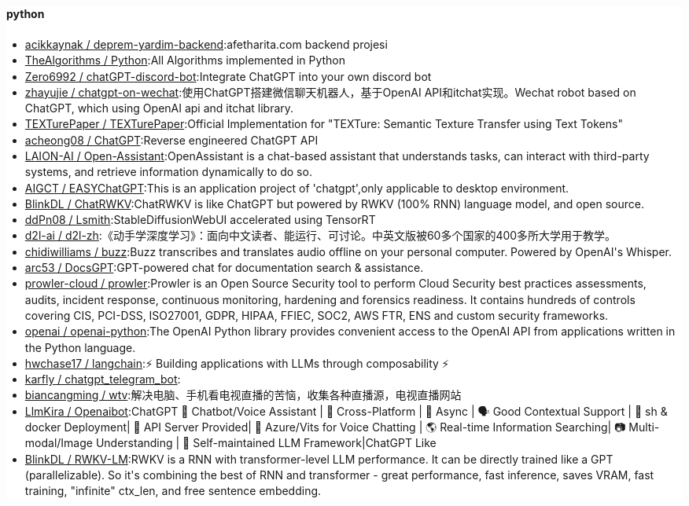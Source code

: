 #### python
* [acikkaynak / deprem-yardim-backend](https://github.com/acikkaynak/deprem-yardim-backend):afetharita.com backend projesi
* [TheAlgorithms / Python](https://github.com/TheAlgorithms/Python):All Algorithms implemented in Python
* [Zero6992 / chatGPT-discord-bot](https://github.com/Zero6992/chatGPT-discord-bot):Integrate ChatGPT into your own discord bot
* [zhayujie / chatgpt-on-wechat](https://github.com/zhayujie/chatgpt-on-wechat):使用ChatGPT搭建微信聊天机器人，基于OpenAI API和itchat实现。Wechat robot based on ChatGPT, which using OpenAI api and itchat library.
* [TEXTurePaper / TEXTurePaper](https://github.com/TEXTurePaper/TEXTurePaper):Official Implementation for "TEXTure: Semantic Texture Transfer using Text Tokens"
* [acheong08 / ChatGPT](https://github.com/acheong08/ChatGPT):Reverse engineered ChatGPT API
* [LAION-AI / Open-Assistant](https://github.com/LAION-AI/Open-Assistant):OpenAssistant is a chat-based assistant that understands tasks, can interact with third-party systems, and retrieve information dynamically to do so.
* [AIGCT / EASYChatGPT](https://github.com/AIGCT/EASYChatGPT):This is an application project of 'chatgpt',only applicable to desktop environment.
* [BlinkDL / ChatRWKV](https://github.com/BlinkDL/ChatRWKV):ChatRWKV is like ChatGPT but powered by RWKV (100% RNN) language model, and open source.
* [ddPn08 / Lsmith](https://github.com/ddPn08/Lsmith):StableDiffusionWebUI accelerated using TensorRT
* [d2l-ai / d2l-zh](https://github.com/d2l-ai/d2l-zh):《动手学深度学习》：面向中文读者、能运行、可讨论。中英文版被60多个国家的400多所大学用于教学。
* [chidiwilliams / buzz](https://github.com/chidiwilliams/buzz):Buzz transcribes and translates audio offline on your personal computer. Powered by OpenAI's Whisper.
* [arc53 / DocsGPT](https://github.com/arc53/DocsGPT):GPT-powered chat for documentation search & assistance.
* [prowler-cloud / prowler](https://github.com/prowler-cloud/prowler):Prowler is an Open Source Security tool to perform Cloud Security best practices assessments, audits, incident response, continuous monitoring, hardening and forensics readiness. It contains hundreds of controls covering CIS, PCI-DSS, ISO27001, GDPR, HIPAA, FFIEC, SOC2, AWS FTR, ENS and custom security frameworks.
* [openai / openai-python](https://github.com/openai/openai-python):The OpenAI Python library provides convenient access to the OpenAI API from applications written in the Python language.
* [hwchase17 / langchain](https://github.com/hwchase17/langchain):⚡
Building applications with LLMs through composability
⚡
* [karfly / chatgpt_telegram_bot](https://github.com/karfly/chatgpt_telegram_bot):
* [biancangming / wtv](https://github.com/biancangming/wtv):解决电脑、手机看电视直播的苦恼，收集各种直播源，电视直播网站
* [LlmKira / Openaibot](https://github.com/LlmKira/Openaibot):ChatGPT
🤖
Chatbot/Voice Assistant |
📱
Cross-Platform |
🦾
Async |
🗣
Good Contextual Support |
🌻
sh & docker Deployment|
🔌
API Server Provided|
🎤
Azure/Vits for Voice Chatting |
🌎
Real-time Information Searching|
📷
Multi-modal/Image Understanding |
💐
Self-maintained LLM Framework|ChatGPT Like
* [BlinkDL / RWKV-LM](https://github.com/BlinkDL/RWKV-LM):RWKV is a RNN with transformer-level LLM performance. It can be directly trained like a GPT (parallelizable). So it's combining the best of RNN and transformer - great performance, fast inference, saves VRAM, fast training, "infinite" ctx_len, and free sentence embedding.